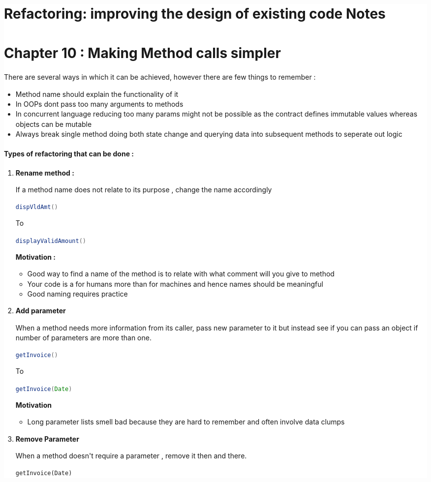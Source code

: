 # Refactoring: improving the design of existing code Notes

# Chapter 10 : Making Method calls simpler

There are several ways in which it can be achieved, however there are few things to remember :

- Method name should explain the functionality of it
- In OOPs dont pass too many arguments to methods
- In concurrent language reducing too many params might not be possible as the contract defines immutable values whereas objects can be mutable
- Always break single method doing both state change and querying data into subsequent methods to seperate out logic

#### Types of refactoring that can be done :

1. **Rename method :**

   If a method name does not relate to its purpose , change the name accordingly

   ```java
   dispVldAmt()
   ```

   To

   ```java
   displayValidAmount()
   ```

   **Motivation :**

   - Good way to find a name of the method is to relate with what comment will you give to method
   - Your code is a for humans more than for machines and hence names should be meaningful
   - Good naming requires practice 

2. **Add parameter**

   When a method needs more information from its caller, pass new parameter to it but instead see if you can pass an object if number of parameters are more than one.

   ```java
   getInvoice()
   ```

   To

   ```java
   getInvoice(Date)
   ```

   **Motivation**

   - Long parameter lists smell bad because they are hard to remember and often involve data clumps

3. **Remove Parameter**

   When a method doesn't require a parameter , remove it then and there.

   ```
   getInvoice(Date)
   ```

